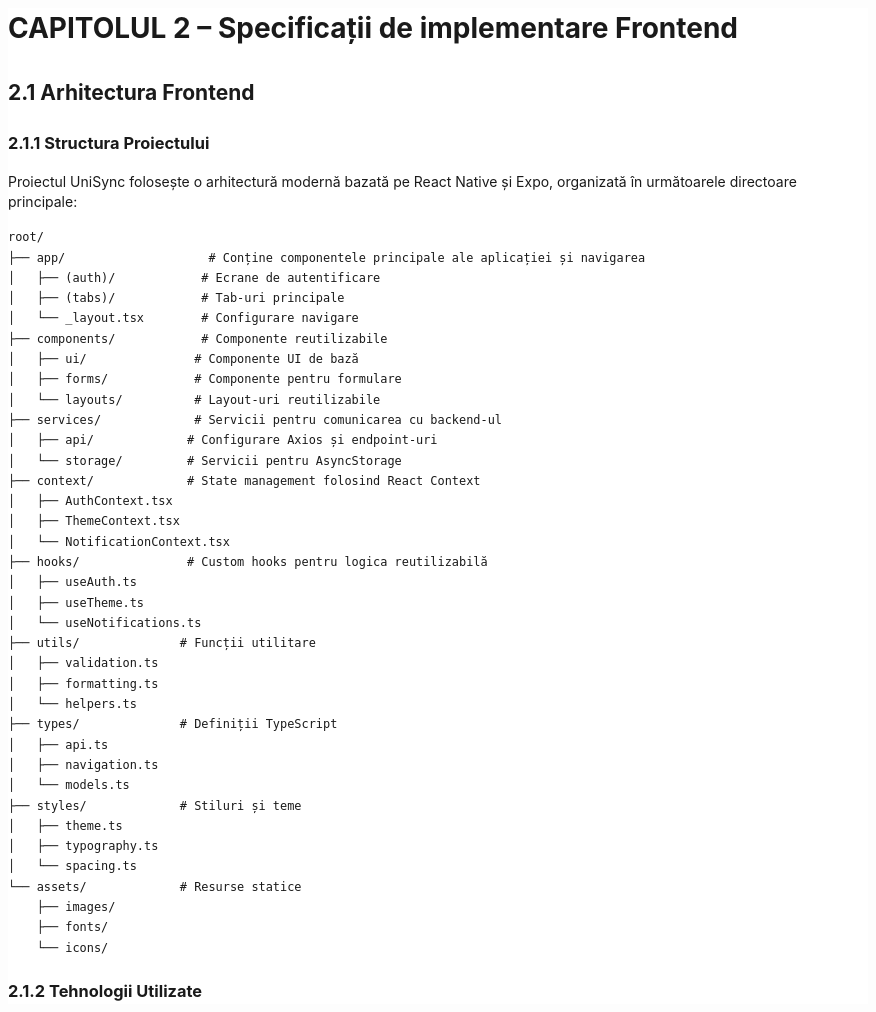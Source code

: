 # CAPITOLUL 2 – Specificații de implementare Frontend

## 2.1 Arhitectura Frontend

### 2.1.1 Structura Proiectului

Proiectul UniSync folosește o arhitectură modernă bazată pe React Native și Expo, organizată în următoarele directoare principale:

```
root/
├── app/                    # Conține componentele principale ale aplicației și navigarea
│   ├── (auth)/            # Ecrane de autentificare
│   ├── (tabs)/            # Tab-uri principale
│   └── _layout.tsx        # Configurare navigare
├── components/            # Componente reutilizabile
│   ├── ui/               # Componente UI de bază
│   ├── forms/            # Componente pentru formulare
│   └── layouts/          # Layout-uri reutilizabile
├── services/             # Servicii pentru comunicarea cu backend-ul
│   ├── api/             # Configurare Axios și endpoint-uri
│   └── storage/         # Servicii pentru AsyncStorage
├── context/             # State management folosind React Context
│   ├── AuthContext.tsx
│   ├── ThemeContext.tsx
│   └── NotificationContext.tsx
├── hooks/               # Custom hooks pentru logica reutilizabilă
│   ├── useAuth.ts
│   ├── useTheme.ts
│   └── useNotifications.ts
├── utils/              # Funcții utilitare
│   ├── validation.ts
│   ├── formatting.ts
│   └── helpers.ts
├── types/              # Definiții TypeScript
│   ├── api.ts
│   ├── navigation.ts
│   └── models.ts
├── styles/             # Stiluri și teme
│   ├── theme.ts
│   ├── typography.ts
│   └── spacing.ts
└── assets/             # Resurse statice
    ├── images/
    ├── fonts/
    └── icons/
```

### 2.1.2 Tehnologii Utilizate
